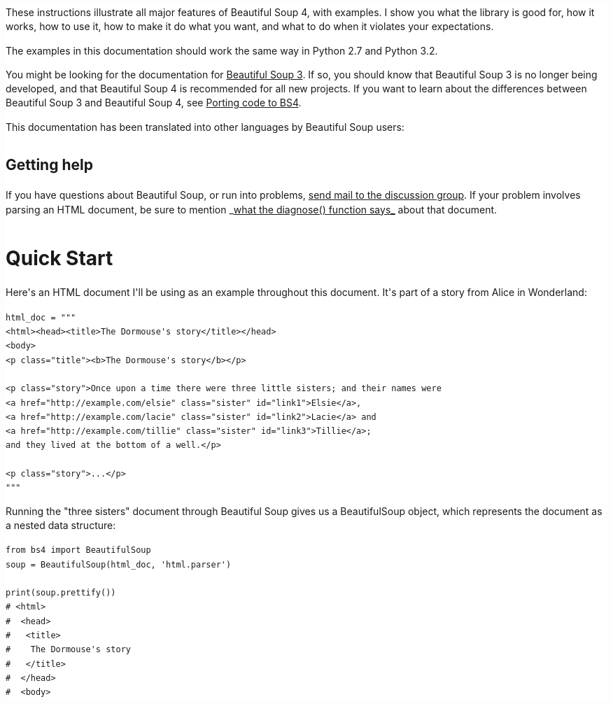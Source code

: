 These instructions illustrate all major features of Beautiful Soup 4, with examples. I show you what the library is good for, how it works, how to use it, how to make it do what you want, and what to do when it violates your expectations.

The examples in this documentation should work the same way in Python 2.7 and Python 3.2.

You might be looking for the documentation for [Beautiful Soup 3](http://www.crummy.com/software/BeautifulSoup/bs3/documentation.html). If so, you should know that Beautiful Soup 3 is no longer being developed, and that Beautiful Soup 4 is recommended for all new projects. If you want to learn about the differences between Beautiful Soup 3 and Beautiful Soup 4, see [Porting code to BS4](https://www.crummy.com/software/BeautifulSoup/bs4/doc/).

This documentation has been translated into other languages by Beautiful Soup users:

## Getting help

If you have questions about Beautiful Soup, or run into problems, [send mail to the discussion group](https://groups.google.com/forum/?fromgroups#!forum/beautifulsoup). If your problem involves parsing an HTML document, be sure to mention _[what the diagnose() function says_](https://www.crummy.com/software/BeautifulSoup/bs4/doc/) about that document.

# Quick Start

Here's an HTML document I'll be using as an example throughout this document. It's part of a story from Alice in Wonderland:
    
    
    html_doc = """
    <html><head><title>The Dormouse's story</title></head>
    <body>
    <p class="title"><b>The Dormouse's story</b></p>
    
    <p class="story">Once upon a time there were three little sisters; and their names were
    <a href="http://example.com/elsie" class="sister" id="link1">Elsie</a>,
    <a href="http://example.com/lacie" class="sister" id="link2">Lacie</a> and
    <a href="http://example.com/tillie" class="sister" id="link3">Tillie</a>;
    and they lived at the bottom of a well.</p>
    
    <p class="story">...</p>
    """
    

Running the "three sisters" document through Beautiful Soup gives us a BeautifulSoup object, which represents the document as a nested data structure:
    
    
    from bs4 import BeautifulSoup
    soup = BeautifulSoup(html_doc, 'html.parser')
    
    print(soup.prettify())
    # <html>
    #  <head>
    #   <title>
    #    The Dormouse's story
    #   </title>
    #  </head>
    #  <body>